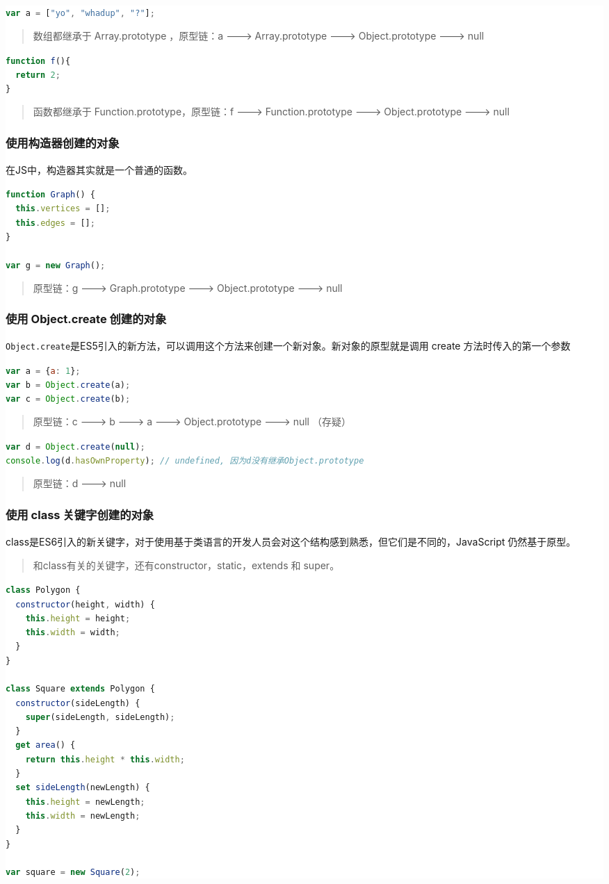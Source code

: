 ```js
var a = ["yo", "whadup", "?"];
```
> 数组都继承于 Array.prototype ，原型链：a ---> Array.prototype ---> Object.prototype ---> null

```js
function f(){
  return 2;
}
```
> 函数都继承于 Function.prototype，原型链：f ---> Function.prototype ---> Object.prototype ---> null

### 使用构造器创建的对象
在JS中，构造器其实就是一个普通的函数。
```js
function Graph() {
  this.vertices = [];
  this.edges = [];
}

var g = new Graph();
```
> 原型链：g ---> Graph.prototype ---> Object.prototype ---> null

### 使用 Object.create 创建的对象
`Object.create`是ES5引入的新方法，可以调用这个方法来创建一个新对象。新对象的原型就是调用 create 方法时传入的第一个参数
```js
var a = {a: 1}; 
var b = Object.create(a);
var c = Object.create(b);
```
> 原型链：c ---> b ---> a ---> Object.prototype ---> null  （存疑）

```js
var d = Object.create(null);
console.log(d.hasOwnProperty); // undefined, 因为d没有继承Object.prototype
```
> 原型链：d ---> null

### 使用 class 关键字创建的对象
class是ES6引入的新关键字，对于使用基于类语言的开发人员会对这个结构感到熟悉，但它们是不同的，JavaScript 仍然基于原型。
> 和class有关的关键字，还有constructor，static，extends 和 super。

```js
class Polygon {
  constructor(height, width) {
    this.height = height;
    this.width = width;
  }
}

class Square extends Polygon {
  constructor(sideLength) {
    super(sideLength, sideLength);
  }
  get area() {
    return this.height * this.width;
  }
  set sideLength(newLength) {
    this.height = newLength;
    this.width = newLength;
  }
}

var square = new Square(2);
```